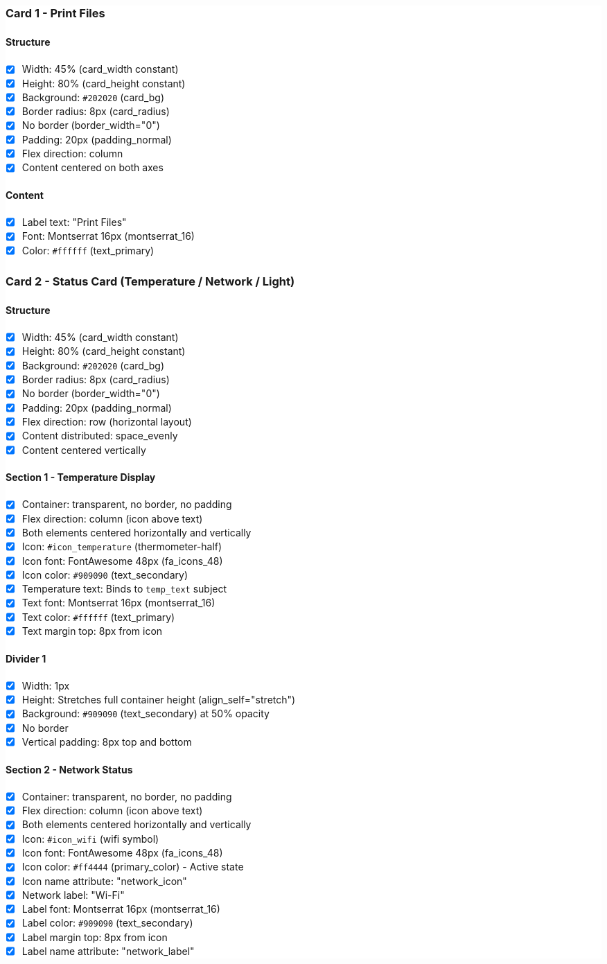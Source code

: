 ### Card 1 - Print Files

#### Structure
- [x] Width: 45% (card_width constant)
- [x] Height: 80% (card_height constant)
- [x] Background: `#202020` (card_bg)
- [x] Border radius: 8px (card_radius)
- [x] No border (border_width="0")
- [x] Padding: 20px (padding_normal)
- [x] Flex direction: column
- [x] Content centered on both axes

#### Content
- [x] Label text: "Print Files"
- [x] Font: Montserrat 16px (montserrat_16)
- [x] Color: `#ffffff` (text_primary)

### Card 2 - Status Card (Temperature / Network / Light)

#### Structure
- [x] Width: 45% (card_width constant)
- [x] Height: 80% (card_height constant)
- [x] Background: `#202020` (card_bg)
- [x] Border radius: 8px (card_radius)
- [x] No border (border_width="0")
- [x] Padding: 20px (padding_normal)
- [x] Flex direction: row (horizontal layout)
- [x] Content distributed: space_evenly
- [x] Content centered vertically

#### Section 1 - Temperature Display
- [x] Container: transparent, no border, no padding
- [x] Flex direction: column (icon above text)
- [x] Both elements centered horizontally and vertically
- [x] Icon: `#icon_temperature` (thermometer-half)
- [x] Icon font: FontAwesome 48px (fa_icons_48)
- [x] Icon color: `#909090` (text_secondary)
- [x] Temperature text: Binds to `temp_text` subject
- [x] Text font: Montserrat 16px (montserrat_16)
- [x] Text color: `#ffffff` (text_primary)
- [x] Text margin top: 8px from icon

#### Divider 1
- [x] Width: 1px
- [x] Height: Stretches full container height (align_self="stretch")
- [x] Background: `#909090` (text_secondary) at 50% opacity
- [x] No border
- [x] Vertical padding: 8px top and bottom

#### Section 2 - Network Status
- [x] Container: transparent, no border, no padding
- [x] Flex direction: column (icon above text)
- [x] Both elements centered horizontally and vertically
- [x] Icon: `#icon_wifi` (wifi symbol)
- [x] Icon font: FontAwesome 48px (fa_icons_48)
- [x] Icon color: `#ff4444` (primary_color) - Active state
- [x] Icon name attribute: "network_icon"
- [x] Network label: "Wi-Fi"
- [x] Label font: Montserrat 16px (montserrat_16)
- [x] Label color: `#909090` (text_secondary)
- [x] Label margin top: 8px from icon
- [x] Label name attribute: "network_label"
